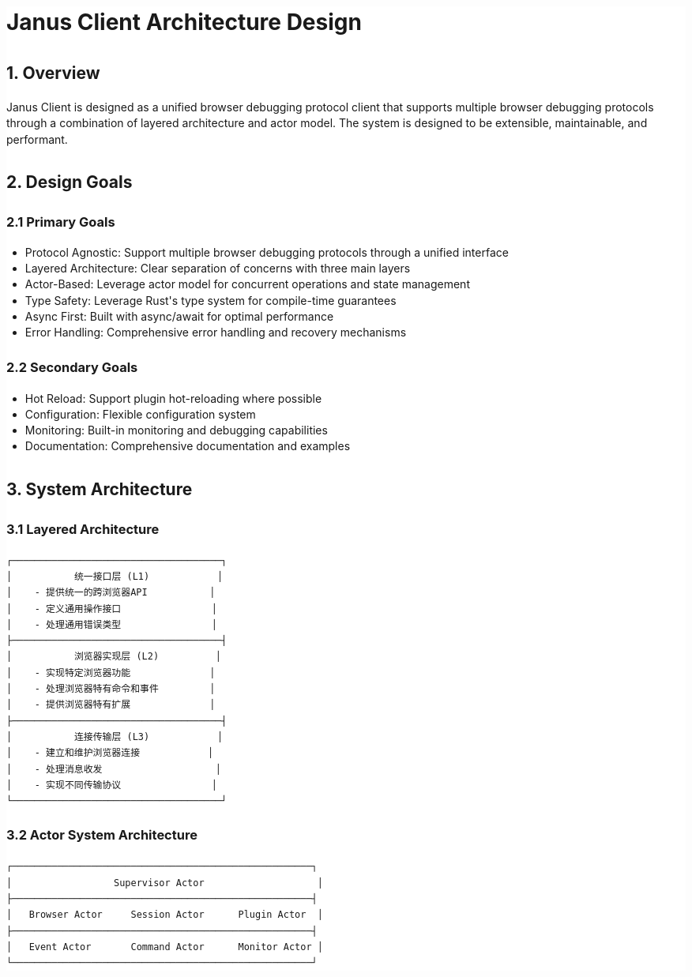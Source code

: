 # Janus Client Architecture Design

## 1. Overview

Janus Client is designed as a unified browser debugging protocol client that supports multiple browser debugging protocols through a combination of layered architecture and actor model. The system is designed to be extensible, maintainable, and performant.

## 2. Design Goals

### 2.1 Primary Goals
- Protocol Agnostic: Support multiple browser debugging protocols through a unified interface
- Layered Architecture: Clear separation of concerns with three main layers
- Actor-Based: Leverage actor model for concurrent operations and state management
- Type Safety: Leverage Rust's type system for compile-time guarantees
- Async First: Built with async/await for optimal performance
- Error Handling: Comprehensive error handling and recovery mechanisms

### 2.2 Secondary Goals
- Hot Reload: Support plugin hot-reloading where possible
- Configuration: Flexible configuration system
- Monitoring: Built-in monitoring and debugging capabilities
- Documentation: Comprehensive documentation and examples

## 3. System Architecture

### 3.1 Layered Architecture
```
┌─────────────────────────────────────┐
│           统一接口层 (L1)            │
│    - 提供统一的跨浏览器API           │
│    - 定义通用操作接口                │
│    - 处理通用错误类型                │
├─────────────────────────────────────┤
│           浏览器实现层 (L2)          │
│    - 实现特定浏览器功能              │
│    - 处理浏览器特有命令和事件         │
│    - 提供浏览器特有扩展              │
├─────────────────────────────────────┤
│           连接传输层 (L3)            │
│    - 建立和维护浏览器连接            │
│    - 处理消息收发                    │
│    - 实现不同传输协议                │
└─────────────────────────────────────┘
```

### 3.2 Actor System Architecture
```
┌─────────────────────────────────────────────────────┐
│                  Supervisor Actor                    │
├─────────────────────────────────────────────────────┤
│   Browser Actor     Session Actor      Plugin Actor  │
├─────────────────────────────────────────────────────┤
│   Event Actor       Command Actor      Monitor Actor │
└─────────────────────────────────────────────────────┘
```
